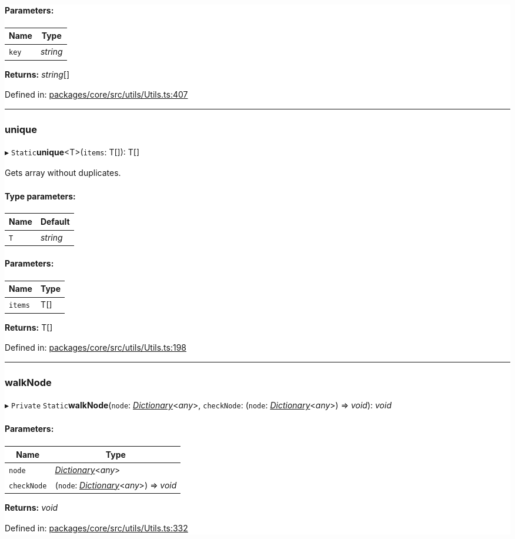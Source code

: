 #### Parameters:

Name | Type |
------ | ------ |
`key` | *string* |

**Returns:** *string*[]

Defined in: [packages/core/src/utils/Utils.ts:407](https://github.com/mikro-orm/mikro-orm/blob/969d4229bd/packages/core/src/utils/Utils.ts#L407)

___

### unique

▸ `Static`**unique**<T\>(`items`: T[]): T[]

Gets array without duplicates.

#### Type parameters:

Name | Default |
------ | ------ |
`T` | *string* |

#### Parameters:

Name | Type |
------ | ------ |
`items` | T[] |

**Returns:** T[]

Defined in: [packages/core/src/utils/Utils.ts:198](https://github.com/mikro-orm/mikro-orm/blob/969d4229bd/packages/core/src/utils/Utils.ts#L198)

___

### walkNode

▸ `Private` `Static`**walkNode**(`node`: [*Dictionary*](../modules/core.md#dictionary)<*any*\>, `checkNode`: (`node`: [*Dictionary*](../modules/core.md#dictionary)<*any*\>) => *void*): *void*

#### Parameters:

Name | Type |
------ | ------ |
`node` | [*Dictionary*](../modules/core.md#dictionary)<*any*\> |
`checkNode` | (`node`: [*Dictionary*](../modules/core.md#dictionary)<*any*\>) => *void* |

**Returns:** *void*

Defined in: [packages/core/src/utils/Utils.ts:332](https://github.com/mikro-orm/mikro-orm/blob/969d4229bd/packages/core/src/utils/Utils.ts#L332)
